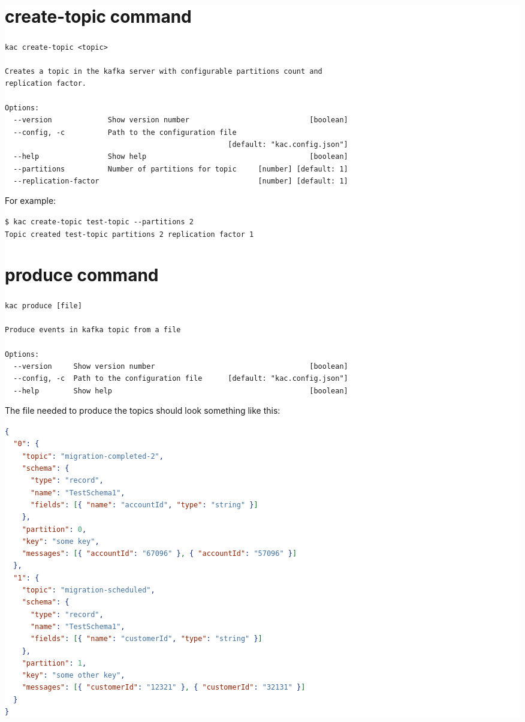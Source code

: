 # create-topic command

```
kac create-topic <topic>

Creates a topic in the kafka server with configurable partitions count and
replication factor.

Options:
  --version             Show version number                            [boolean]
  --config, -c          Path to the configuration file
                                                    [default: "kac.config.json"]
  --help                Show help                                      [boolean]
  --partitions          Number of partitions for topic     [number] [default: 1]
  --replication-factor                                     [number] [default: 1]
```

For example:

```
$ kac create-topic test-topic --partitions 2
Topic created test-topic partitions 2 replication factor 1
```

# produce command

```
kac produce [file]

Produce events in kafka topic from a file

Options:
  --version     Show version number                                    [boolean]
  --config, -c  Path to the configuration file      [default: "kac.config.json"]
  --help        Show help                                              [boolean]
```

The file needed to produce the topics should look something like this:

```json
{
  "0": {
    "topic": "migration-completed-2",
    "schema": {
      "type": "record",
      "name": "TestSchema1",
      "fields": [{ "name": "accountId", "type": "string" }]
    },
    "partition": 0,
    "key": "some key",
    "messages": [{ "accountId": "67096" }, { "accountId": "57096" }]
  },
  "1": {
    "topic": "migration-scheduled",
    "schema": {
      "type": "record",
      "name": "TestSchema1",
      "fields": [{ "name": "customerId", "type": "string" }]
    },
    "partition": 1,
    "key": "some other key",
    "messages": [{ "customerId": "12321" }, { "customerId": "32131" }]
  }
}
```
